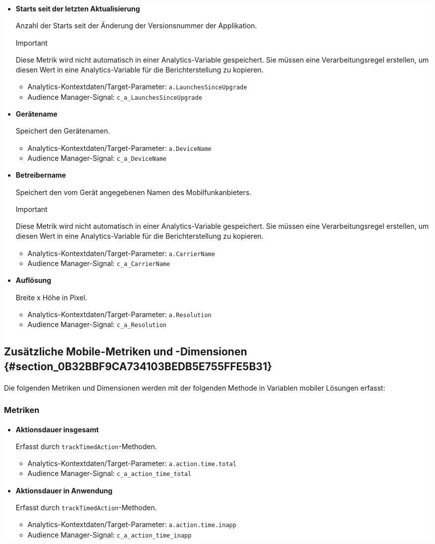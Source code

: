 * **Starts seit der letzten Aktualisierung**

   Anzahl der Starts seit der Änderung der Versionsnummer der Applikation.

   >[!IMPORTANT]
   >
   >Diese Metrik wird nicht automatisch in einer Analytics-Variable gespeichert. Sie müssen eine Verarbeitungsregel erstellen, um diesen Wert in eine Analytics-Variable für die Berichterstellung zu kopieren.

   * Analytics-Kontextdaten/Target-Parameter: `a.LaunchesSinceUpgrade`
   * Audience Manager-Signal: `c_a_LaunchesSinceUpgrade`

* **Gerätename**

   Speichert den Gerätenamen.

   * Analytics-Kontextdaten/Target-Parameter: `a.DeviceName`
   * Audience Manager-Signal: `c_a_DeviceName`

* **Betreibername**

   Speichert den vom Gerät angegebenen Namen des Mobilfunkanbieters.

   >[!IMPORTANT]
   >
   >Diese Metrik wird nicht automatisch in einer Analytics-Variable gespeichert. Sie müssen eine Verarbeitungsregel erstellen, um diesen Wert in eine Analytics-Variable für die Berichterstellung zu kopieren.

   * Analytics-Kontextdaten/Target-Parameter: `a.CarrierName`
   * Audience Manager-Signal: `c_a_CarrierName`

* **Auflösung**

   Breite x Höhe in Pixel.

   * Analytics-Kontextdaten/Target-Parameter: `a.Resolution`
   * Audience Manager-Signal: `c_a_Resolution`


## Zusätzliche Mobile-Metriken und -Dimensionen {#section_0B32BBF9CA734103BEDB5E755FFE5B31}

Die folgenden Metriken und Dimensionen werden mit der folgenden Methode in Variablen mobiler Lösungen erfasst:

### Metriken

* **Aktionsdauer insgesamt**

   Erfasst durch `trackTimedAction`-Methoden.

   * Analytics-Kontextdaten/Target-Parameter: `a.action.time.total`
   * Audience Manager-Signal: `c_a_action_time_total`

* **Aktionsdauer in Anwendung**

   Erfasst durch `trackTimedAction`-Methoden.
   * Analytics-Kontextdaten/Target-Parameter: `a.action.time.inapp`
   * Audience Manager-Signal: `c_a_action_time_inapp`
